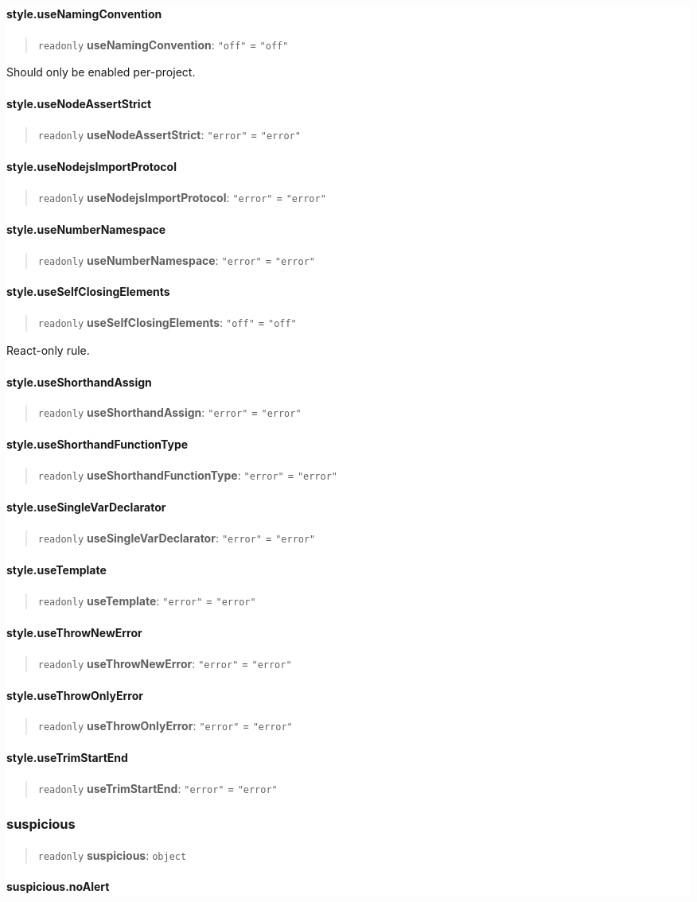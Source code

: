#### style.useNamingConvention

> `readonly` **useNamingConvention**: `"off"` = `"off"`

Should only be enabled per-project.

#### style.useNodeAssertStrict

> `readonly` **useNodeAssertStrict**: `"error"` = `"error"`

#### style.useNodejsImportProtocol

> `readonly` **useNodejsImportProtocol**: `"error"` = `"error"`

#### style.useNumberNamespace

> `readonly` **useNumberNamespace**: `"error"` = `"error"`

#### style.useSelfClosingElements

> `readonly` **useSelfClosingElements**: `"off"` = `"off"`

React-only rule.

#### style.useShorthandAssign

> `readonly` **useShorthandAssign**: `"error"` = `"error"`

#### style.useShorthandFunctionType

> `readonly` **useShorthandFunctionType**: `"error"` = `"error"`

#### style.useSingleVarDeclarator

> `readonly` **useSingleVarDeclarator**: `"error"` = `"error"`

#### style.useTemplate

> `readonly` **useTemplate**: `"error"` = `"error"`

#### style.useThrowNewError

> `readonly` **useThrowNewError**: `"error"` = `"error"`

#### style.useThrowOnlyError

> `readonly` **useThrowOnlyError**: `"error"` = `"error"`

#### style.useTrimStartEnd

> `readonly` **useTrimStartEnd**: `"error"` = `"error"`

### suspicious

> `readonly` **suspicious**: `object`

#### suspicious.noAlert
